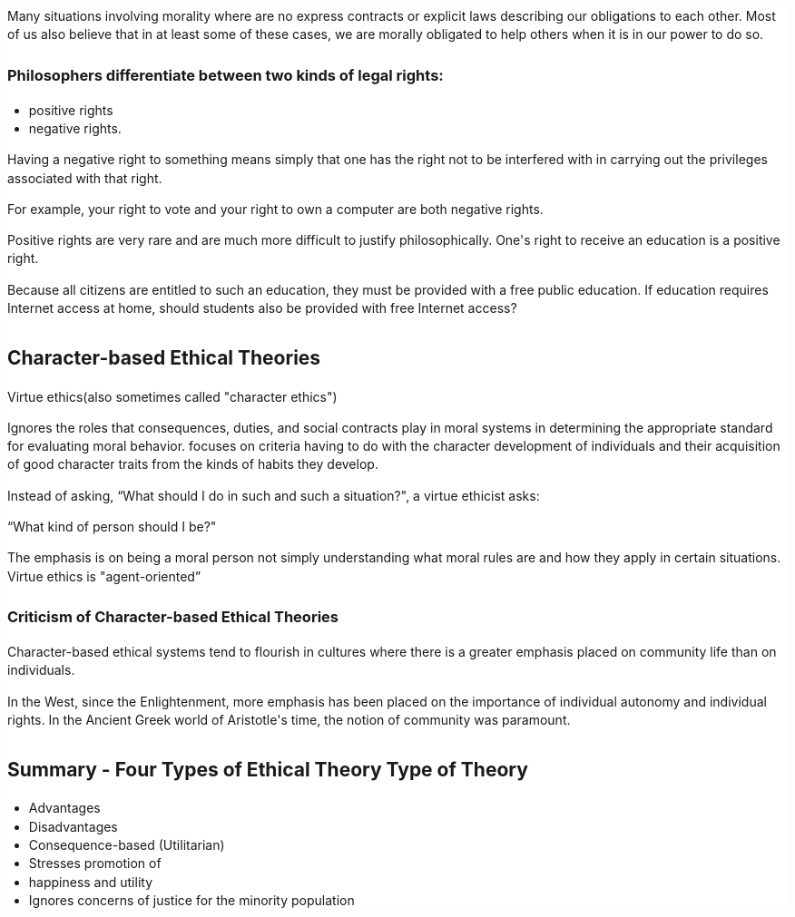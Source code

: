 Many situations involving morality where are no express contracts or explicit laws describing our obligations to each other.
Most of us also believe that in at least some of these cases, we are morally obligated to help others when it is in our power to do so.

### Philosophers differentiate between two kinds of legal rights:

- positive rights
- negative rights.

Having a negative right to something means simply that one has the right not to be interfered with in carrying out the privileges associated with that right.

For example, your right to vote and your right to own a computer are both negative rights.

Positive rights are very rare and are much more difficult to justify philosophically.
One's right to receive an education is a positive right.

Because all citizens are entitled to such an education, they must be provided with a free public education.
If education requires Internet access at home, should students also be provided with free Internet access?

## Character-based Ethical Theories

Virtue ethics(also sometimes called "character ethics")

Ignores the roles that consequences, duties, and social contracts play in moral systems in determining the appropriate standard for evaluating moral behavior.
focuses on criteria having to do with the character development of individuals and their acquisition of good character traits from the kinds of habits they develop.

Instead of asking, “What should I do in such and such a situation?", a virtue ethicist asks:

“What kind of person should I be?"

The emphasis is on being a moral person not simply understanding what moral rules are and how they apply in certain situations. 
Virtue ethics is "agent-oriented”

### Criticism of Character-based Ethical Theories

Character-based ethical systems tend to flourish in cultures where there is a greater emphasis placed on community life than on individuals.

In the West, since the Enlightenment, more emphasis has been placed on the importance of individual autonomy and individual rights.
In the Ancient Greek world of Aristotle's time, the notion of community was paramount.

## Summary - Four Types of Ethical Theory Type of Theory

- Advantages
- Disadvantages
- Consequence-based (Utilitarian)
- Stresses promotion of
- happiness and utility
- Ignores concerns of justice for the minority population
